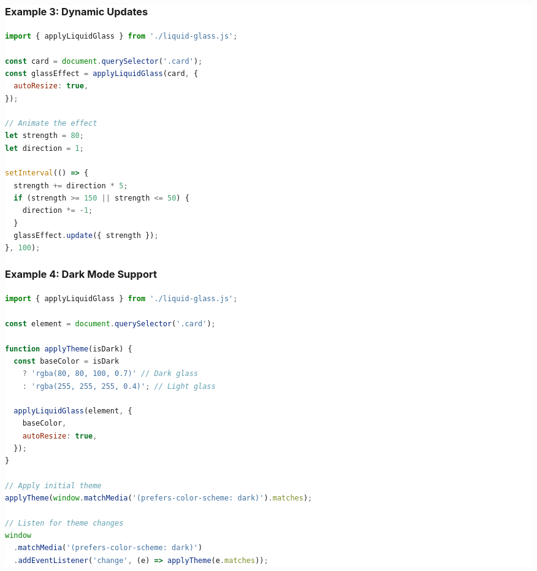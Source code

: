 ```javascript
```

### Example 3: Dynamic Updates

```javascript
import { applyLiquidGlass } from './liquid-glass.js';

const card = document.querySelector('.card');
const glassEffect = applyLiquidGlass(card, {
  autoResize: true,
});

// Animate the effect
let strength = 80;
let direction = 1;

setInterval(() => {
  strength += direction * 5;
  if (strength >= 150 || strength <= 50) {
    direction *= -1;
  }
  glassEffect.update({ strength });
}, 100);
```

### Example 4: Dark Mode Support

```javascript
import { applyLiquidGlass } from './liquid-glass.js';

const element = document.querySelector('.card');

function applyTheme(isDark) {
  const baseColor = isDark
    ? 'rgba(80, 80, 100, 0.7)' // Dark glass
    : 'rgba(255, 255, 255, 0.4)'; // Light glass

  applyLiquidGlass(element, {
    baseColor,
    autoResize: true,
  });
}

// Apply initial theme
applyTheme(window.matchMedia('(prefers-color-scheme: dark)').matches);

// Listen for theme changes
window
  .matchMedia('(prefers-color-scheme: dark)')
  .addEventListener('change', (e) => applyTheme(e.matches));
```

